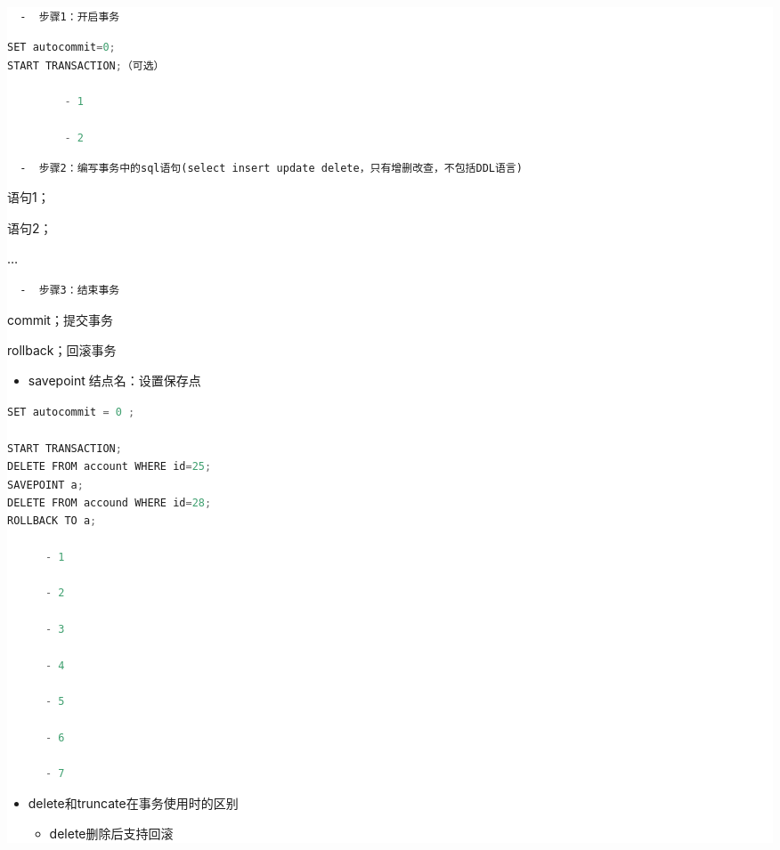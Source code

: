 
      -  步骤1：开启事务

```java
SET autocommit=0;
START TRANSACTION;（可选）

         - 1

         - 2

```


      -  步骤2：编写事务中的sql语句(select insert update delete，只有增删改查，不包括DDL语言)

语句1；

语句2；

…

      -  步骤3：结束事务

commit；提交事务

rollback；回滚事务

   -  savepoint 结点名：设置保存点

```java
SET autocommit = 0 ;

START TRANSACTION;
DELETE FROM account WHERE id=25;
SAVEPOINT a;
DELETE FROM accound WHERE id=28;
ROLLBACK TO a;

      - 1

      - 2

      - 3

      - 4

      - 5

      - 6

      - 7

```


   -  delete和truncate在事务使用时的区别

      - delete删除后支持回滚
